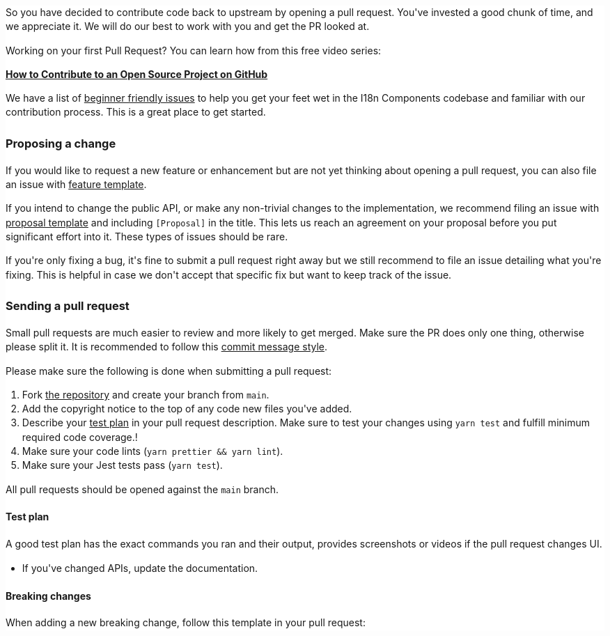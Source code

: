 So you have decided to contribute code back to upstream by opening a pull request. You've invested a good chunk of time, and we appreciate it. We will do our best to work with you and get the PR looked at.

Working on your first Pull Request? You can learn how from this free video series:

[**How to Contribute to an Open Source Project on GitHub**](https://egghead.io/courses/how-to-contribute-to-an-open-source-project-on-github)

We have a list of [beginner friendly issues](https://github.com/i18n-components/i18n-components/labels/good%20first%20issue) to help you get your feet wet in the I18n Components codebase and familiar with our contribution process. This is a great place to get started.

### Proposing a change

If you would like to request a new feature or enhancement but are not yet thinking about opening a pull request, you can also file an issue with [feature template](https://github.com/i18n-components/i18n-components/issues/new?template=feature.md).

If you intend to change the public API, or make any non-trivial changes to the implementation, we recommend filing an issue with [proposal template](https://github.com/i18n-components/i18n-components/issues/new?template=proposal.md) and including `[Proposal]` in the title. This lets us reach an agreement on your proposal before you put significant effort into it. These types of issues should be rare.

If you're only fixing a bug, it's fine to submit a pull request right away but we still recommend to file an issue detailing what you're fixing. This is helpful in case we don't accept that specific fix but want to keep track of the issue.

### Sending a pull request

Small pull requests are much easier to review and more likely to get merged. Make sure the PR does only one thing, otherwise please split it. It is recommended to follow this [commit message style](#semantic-commit-messages).

Please make sure the following is done when submitting a pull request:

1. Fork [the repository](https://github.com/i18n-components/i18n-components) and create your branch from `main`.
1. Add the copyright notice to the top of any code new files you've added.
1. Describe your [test plan](#test-plan) in your pull request description. Make sure to test your changes using `yarn test` and fulfill minimum required code coverage.!
1. Make sure your code lints (`yarn prettier && yarn lint`).
1. Make sure your Jest tests pass (`yarn test`).

All pull requests should be opened against the `main` branch.

#### Test plan

A good test plan has the exact commands you ran and their output, provides screenshots or videos if the pull request changes UI.

- If you've changed APIs, update the documentation.

#### Breaking changes

When adding a new breaking change, follow this template in your pull request:
